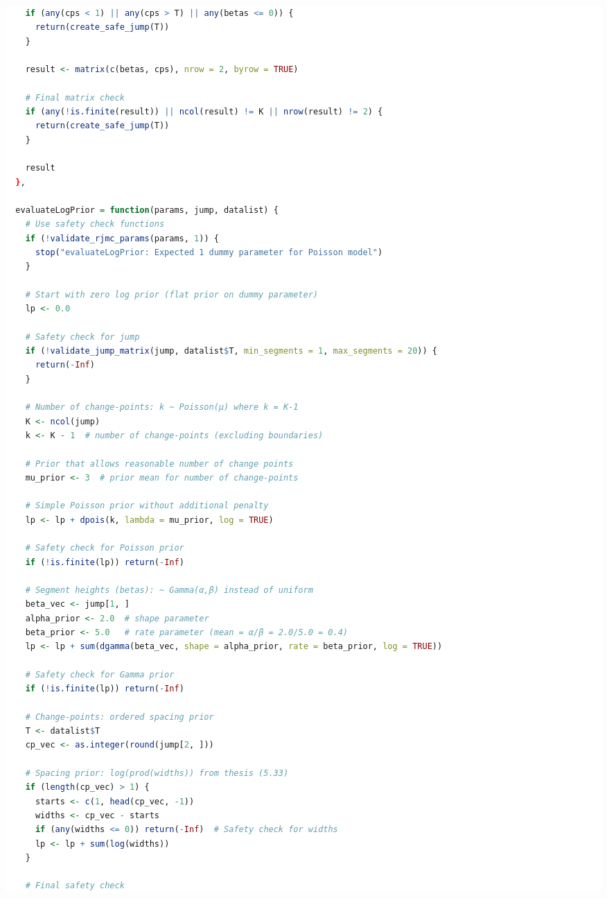 ``` r
    if (any(cps < 1) || any(cps > T) || any(betas <= 0)) {
      return(create_safe_jump(T))
    }
    
    result <- matrix(c(betas, cps), nrow = 2, byrow = TRUE)
    
    # Final matrix check
    if (any(!is.finite(result)) || ncol(result) != K || nrow(result) != 2) {
      return(create_safe_jump(T))
    }
    
    result
  },

  evaluateLogPrior = function(params, jump, datalist) {
    # Use safety check functions
    if (!validate_rjmc_params(params, 1)) {
      stop("evaluateLogPrior: Expected 1 dummy parameter for Poisson model")
    }
    
    # Start with zero log prior (flat prior on dummy parameter)
    lp <- 0.0
    
    # Safety check for jump
    if (!validate_jump_matrix(jump, datalist$T, min_segments = 1, max_segments = 20)) {
      return(-Inf)
    }
    
    # Number of change-points: k ~ Poisson(μ) where k = K-1
    K <- ncol(jump)
    k <- K - 1  # number of change-points (excluding boundaries)
    
    # Prior that allows reasonable number of change points
    mu_prior <- 3  # prior mean for number of change-points
    
    # Simple Poisson prior without additional penalty
    lp <- lp + dpois(k, lambda = mu_prior, log = TRUE)
    
    # Safety check for Poisson prior
    if (!is.finite(lp)) return(-Inf)

    # Segment heights (betas): ~ Gamma(α,β) instead of uniform
    beta_vec <- jump[1, ]
    alpha_prior <- 2.0  # shape parameter
    beta_prior <- 5.0   # rate parameter (mean = α/β = 2.0/5.0 = 0.4)
    lp <- lp + sum(dgamma(beta_vec, shape = alpha_prior, rate = beta_prior, log = TRUE))
    
    # Safety check for Gamma prior
    if (!is.finite(lp)) return(-Inf)

    # Change-points: ordered spacing prior
    T <- datalist$T
    cp_vec <- as.integer(round(jump[2, ]))
    
    # Spacing prior: log(prod(widths)) from thesis (5.33)
    if (length(cp_vec) > 1) {
      starts <- c(1, head(cp_vec, -1))
      widths <- cp_vec - starts
      if (any(widths <= 0)) return(-Inf)  # Safety check for widths
      lp <- lp + sum(log(widths))
    }
    
    # Final safety check
```
